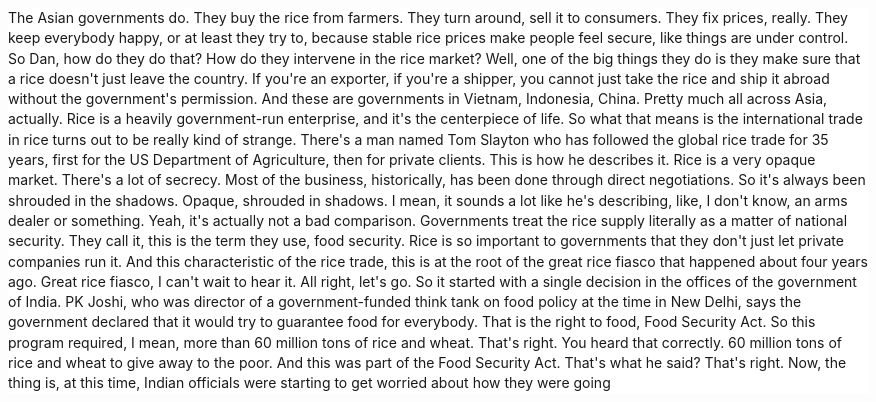 The Asian governments do.
They buy the rice from farmers.
They turn around, sell it to consumers.
They fix prices, really.
They keep everybody happy, or at least they try to,
because stable rice prices make people feel secure,
like things are under control.
So Dan, how do they do that?
How do they intervene in the rice market?
Well, one of the big things they do
is they make sure that a rice doesn't just
leave the country.
If you're an exporter, if you're a shipper,
you cannot just take the rice and ship it
abroad without the government's permission.
And these are governments in Vietnam, Indonesia, China.
Pretty much all across Asia, actually.
Rice is a heavily government-run enterprise,
and it's the centerpiece of life.
So what that means is the international trade in rice
turns out to be really kind of strange.
There's a man named Tom Slayton
who has followed the global rice trade for 35 years,
first for the US Department of Agriculture,
then for private clients.
This is how he describes it.
Rice is a very opaque market.
There's a lot of secrecy.
Most of the business, historically,
has been done through direct negotiations.
So it's always been shrouded in the shadows.
Opaque, shrouded in shadows.
I mean, it sounds a lot like he's describing, like, I
don't know, an arms dealer or something.
Yeah, it's actually not a bad comparison.
Governments treat the rice supply literally
as a matter of national security.
They call it, this is the term they use, food security.
Rice is so important to governments
that they don't just let private companies run it.
And this characteristic of the rice trade,
this is at the root of the great rice fiasco
that happened about four years ago.
Great rice fiasco, I can't wait to hear it.
All right, let's go.
So it started with a single decision
in the offices of the government of India.
PK Joshi, who was director of a government-funded think
tank on food policy at the time in New Delhi,
says the government declared that it
would try to guarantee food for everybody.
That is the right to food, Food Security Act.
So this program required, I mean, more than 60 million tons
of rice and wheat.
That's right.
You heard that correctly.
60 million tons of rice and wheat
to give away to the poor.
And this was part of the Food Security Act.
That's what he said?
That's right.
Now, the thing is, at this time,
Indian officials were starting
to get worried about how they were going